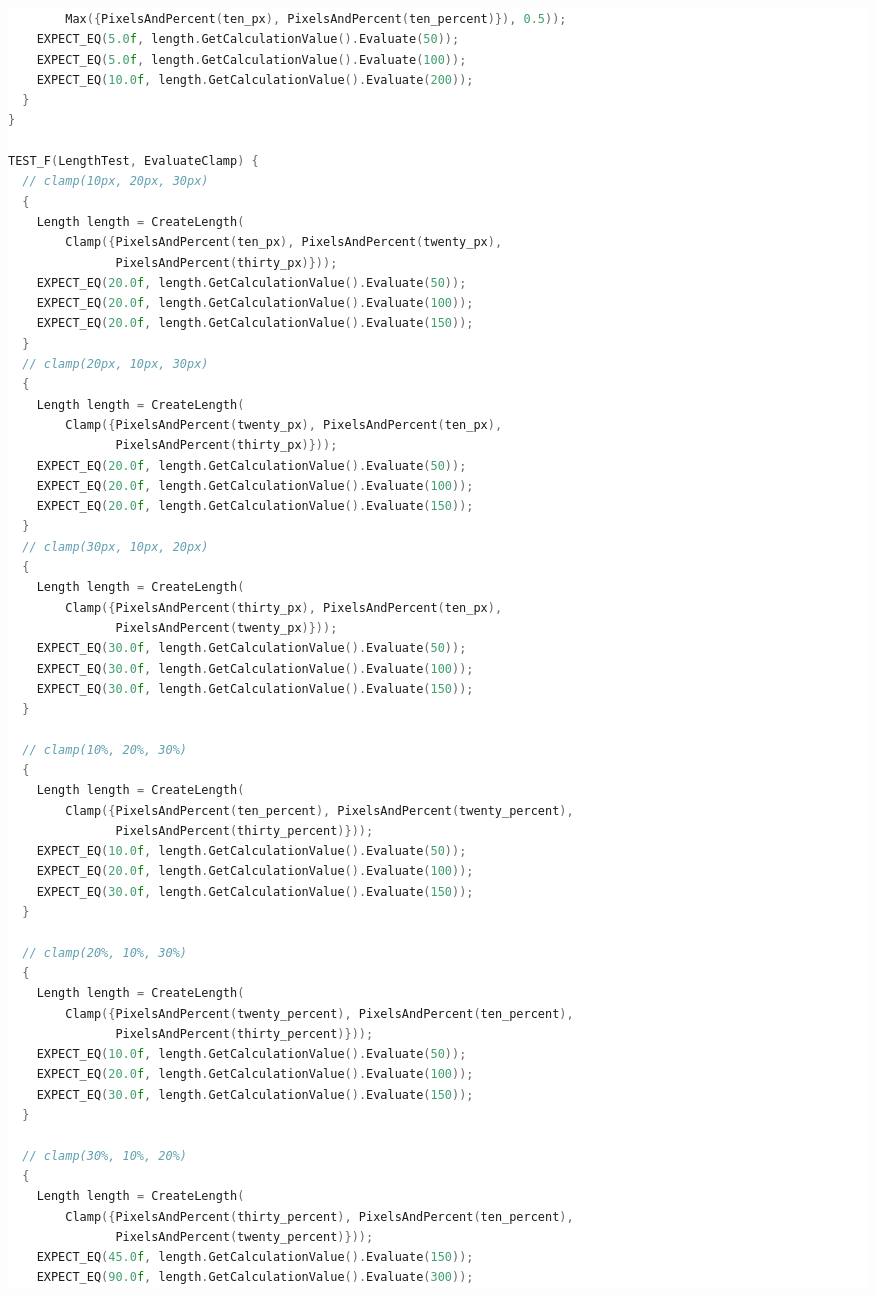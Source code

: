 ```cpp
        Max({PixelsAndPercent(ten_px), PixelsAndPercent(ten_percent)}), 0.5));
    EXPECT_EQ(5.0f, length.GetCalculationValue().Evaluate(50));
    EXPECT_EQ(5.0f, length.GetCalculationValue().Evaluate(100));
    EXPECT_EQ(10.0f, length.GetCalculationValue().Evaluate(200));
  }
}

TEST_F(LengthTest, EvaluateClamp) {
  // clamp(10px, 20px, 30px)
  {
    Length length = CreateLength(
        Clamp({PixelsAndPercent(ten_px), PixelsAndPercent(twenty_px),
               PixelsAndPercent(thirty_px)}));
    EXPECT_EQ(20.0f, length.GetCalculationValue().Evaluate(50));
    EXPECT_EQ(20.0f, length.GetCalculationValue().Evaluate(100));
    EXPECT_EQ(20.0f, length.GetCalculationValue().Evaluate(150));
  }
  // clamp(20px, 10px, 30px)
  {
    Length length = CreateLength(
        Clamp({PixelsAndPercent(twenty_px), PixelsAndPercent(ten_px),
               PixelsAndPercent(thirty_px)}));
    EXPECT_EQ(20.0f, length.GetCalculationValue().Evaluate(50));
    EXPECT_EQ(20.0f, length.GetCalculationValue().Evaluate(100));
    EXPECT_EQ(20.0f, length.GetCalculationValue().Evaluate(150));
  }
  // clamp(30px, 10px, 20px)
  {
    Length length = CreateLength(
        Clamp({PixelsAndPercent(thirty_px), PixelsAndPercent(ten_px),
               PixelsAndPercent(twenty_px)}));
    EXPECT_EQ(30.0f, length.GetCalculationValue().Evaluate(50));
    EXPECT_EQ(30.0f, length.GetCalculationValue().Evaluate(100));
    EXPECT_EQ(30.0f, length.GetCalculationValue().Evaluate(150));
  }

  // clamp(10%, 20%, 30%)
  {
    Length length = CreateLength(
        Clamp({PixelsAndPercent(ten_percent), PixelsAndPercent(twenty_percent),
               PixelsAndPercent(thirty_percent)}));
    EXPECT_EQ(10.0f, length.GetCalculationValue().Evaluate(50));
    EXPECT_EQ(20.0f, length.GetCalculationValue().Evaluate(100));
    EXPECT_EQ(30.0f, length.GetCalculationValue().Evaluate(150));
  }

  // clamp(20%, 10%, 30%)
  {
    Length length = CreateLength(
        Clamp({PixelsAndPercent(twenty_percent), PixelsAndPercent(ten_percent),
               PixelsAndPercent(thirty_percent)}));
    EXPECT_EQ(10.0f, length.GetCalculationValue().Evaluate(50));
    EXPECT_EQ(20.0f, length.GetCalculationValue().Evaluate(100));
    EXPECT_EQ(30.0f, length.GetCalculationValue().Evaluate(150));
  }

  // clamp(30%, 10%, 20%)
  {
    Length length = CreateLength(
        Clamp({PixelsAndPercent(thirty_percent), PixelsAndPercent(ten_percent),
               PixelsAndPercent(twenty_percent)}));
    EXPECT_EQ(45.0f, length.GetCalculationValue().Evaluate(150));
    EXPECT_EQ(90.0f, length.GetCalculationValue().Evaluate(300));
```